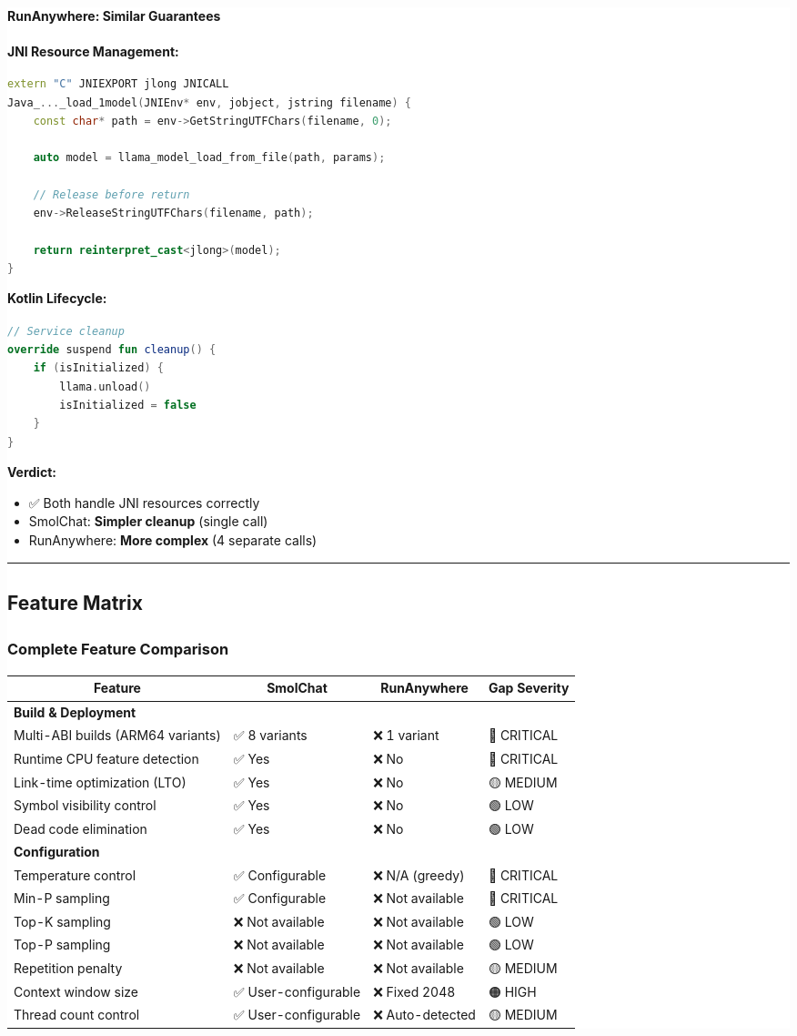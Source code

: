 #### RunAnywhere: Similar Guarantees

**JNI Resource Management:**
```cpp
extern "C" JNIEXPORT jlong JNICALL
Java_..._load_1model(JNIEnv* env, jobject, jstring filename) {
    const char* path = env->GetStringUTFChars(filename, 0);

    auto model = llama_model_load_from_file(path, params);

    // Release before return
    env->ReleaseStringUTFChars(filename, path);

    return reinterpret_cast<jlong>(model);
}
```

**Kotlin Lifecycle:**
```kotlin
// Service cleanup
override suspend fun cleanup() {
    if (isInitialized) {
        llama.unload()
        isInitialized = false
    }
}
```

**Verdict:**
- ✅ Both handle JNI resources correctly
- SmolChat: **Simpler cleanup** (single call)
- RunAnywhere: **More complex** (4 separate calls)

---

## Feature Matrix

### Complete Feature Comparison

| Feature | SmolChat | RunAnywhere | Gap Severity |
|---------|----------|-------------|--------------|
| **Build & Deployment** |
| Multi-ABI builds (ARM64 variants) | ✅ 8 variants | ❌ 1 variant | 🔴 CRITICAL |
| Runtime CPU feature detection | ✅ Yes | ❌ No | 🔴 CRITICAL |
| Link-time optimization (LTO) | ✅ Yes | ❌ No | 🟡 MEDIUM |
| Symbol visibility control | ✅ Yes | ❌ No | 🟢 LOW |
| Dead code elimination | ✅ Yes | ❌ No | 🟢 LOW |
| **Configuration** |
| Temperature control | ✅ Configurable | ❌ N/A (greedy) | 🔴 CRITICAL |
| Min-P sampling | ✅ Configurable | ❌ Not available | 🔴 CRITICAL |
| Top-K sampling | ❌ Not available | ❌ Not available | 🟢 LOW |
| Top-P sampling | ❌ Not available | ❌ Not available | 🟢 LOW |
| Repetition penalty | ❌ Not available | ❌ Not available | 🟡 MEDIUM |
| Context window size | ✅ User-configurable | ❌ Fixed 2048 | 🟠 HIGH |
| Thread count control | ✅ User-configurable | ❌ Auto-detected | 🟡 MEDIUM |